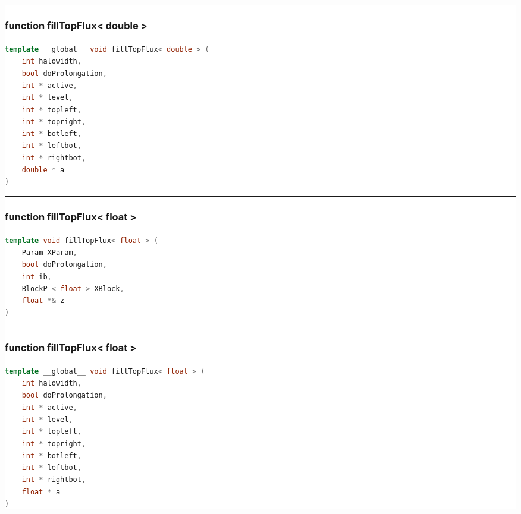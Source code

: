 


<hr>



### function fillTopFlux&lt; double &gt; 

```C++
template __global__ void fillTopFlux< double > (
    int halowidth,
    bool doProlongation,
    int * active,
    int * level,
    int * topleft,
    int * topright,
    int * botleft,
    int * leftbot,
    int * rightbot,
    double * a
) 
```




<hr>



### function fillTopFlux&lt; float &gt; 

```C++
template void fillTopFlux< float > (
    Param XParam,
    bool doProlongation,
    int ib,
    BlockP < float > XBlock,
    float *& z
) 
```




<hr>



### function fillTopFlux&lt; float &gt; 

```C++
template __global__ void fillTopFlux< float > (
    int halowidth,
    bool doProlongation,
    int * active,
    int * level,
    int * topleft,
    int * topright,
    int * botleft,
    int * leftbot,
    int * rightbot,
    float * a
) 
```
